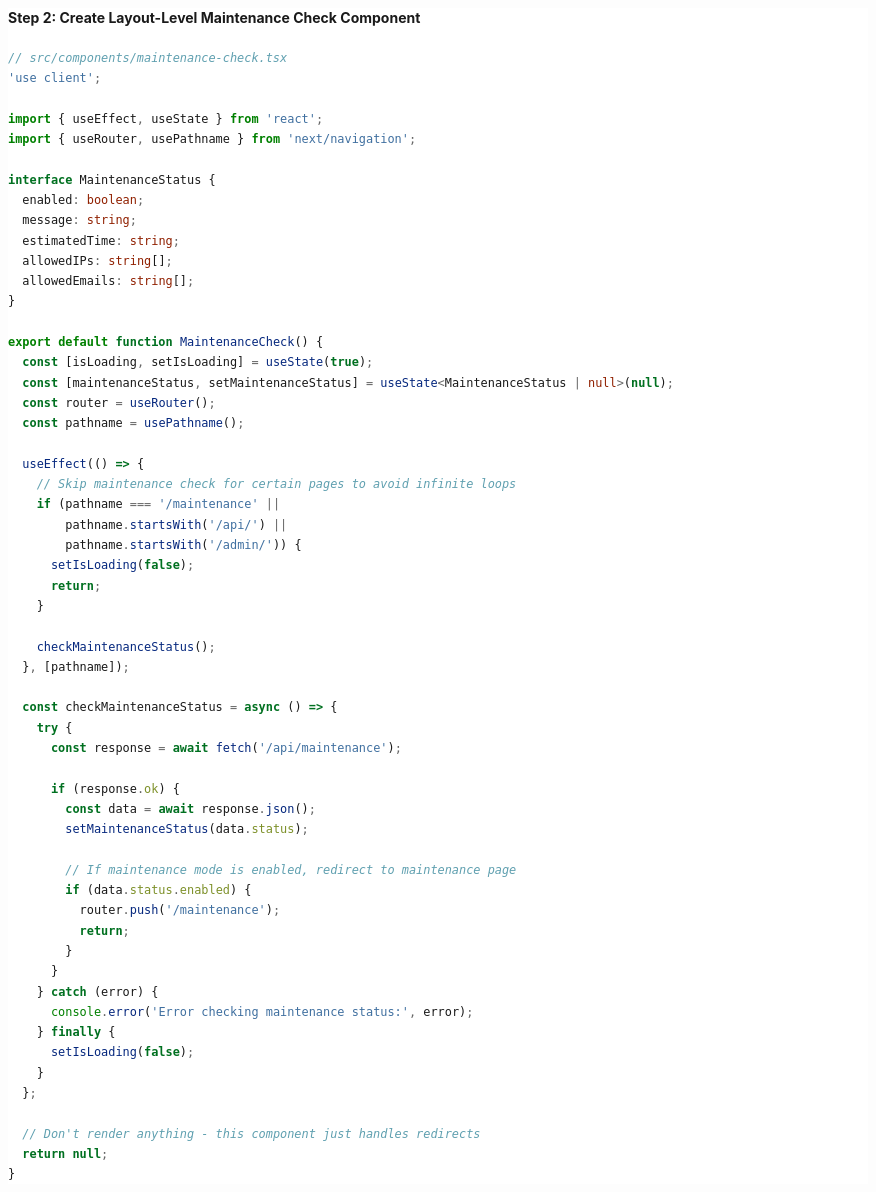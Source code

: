 #### **Step 2: Create Layout-Level Maintenance Check Component**
```typescript
// src/components/maintenance-check.tsx
'use client';

import { useEffect, useState } from 'react';
import { useRouter, usePathname } from 'next/navigation';

interface MaintenanceStatus {
  enabled: boolean;
  message: string;
  estimatedTime: string;
  allowedIPs: string[];
  allowedEmails: string[];
}

export default function MaintenanceCheck() {
  const [isLoading, setIsLoading] = useState(true);
  const [maintenanceStatus, setMaintenanceStatus] = useState<MaintenanceStatus | null>(null);
  const router = useRouter();
  const pathname = usePathname();

  useEffect(() => {
    // Skip maintenance check for certain pages to avoid infinite loops
    if (pathname === '/maintenance' || 
        pathname.startsWith('/api/') || 
        pathname.startsWith('/admin/')) {
      setIsLoading(false);
      return;
    }

    checkMaintenanceStatus();
  }, [pathname]);

  const checkMaintenanceStatus = async () => {
    try {
      const response = await fetch('/api/maintenance');
      
      if (response.ok) {
        const data = await response.json();
        setMaintenanceStatus(data.status);
        
        // If maintenance mode is enabled, redirect to maintenance page
        if (data.status.enabled) {
          router.push('/maintenance');
          return;
        }
      }
    } catch (error) {
      console.error('Error checking maintenance status:', error);
    } finally {
      setIsLoading(false);
    }
  };

  // Don't render anything - this component just handles redirects
  return null;
}
```
